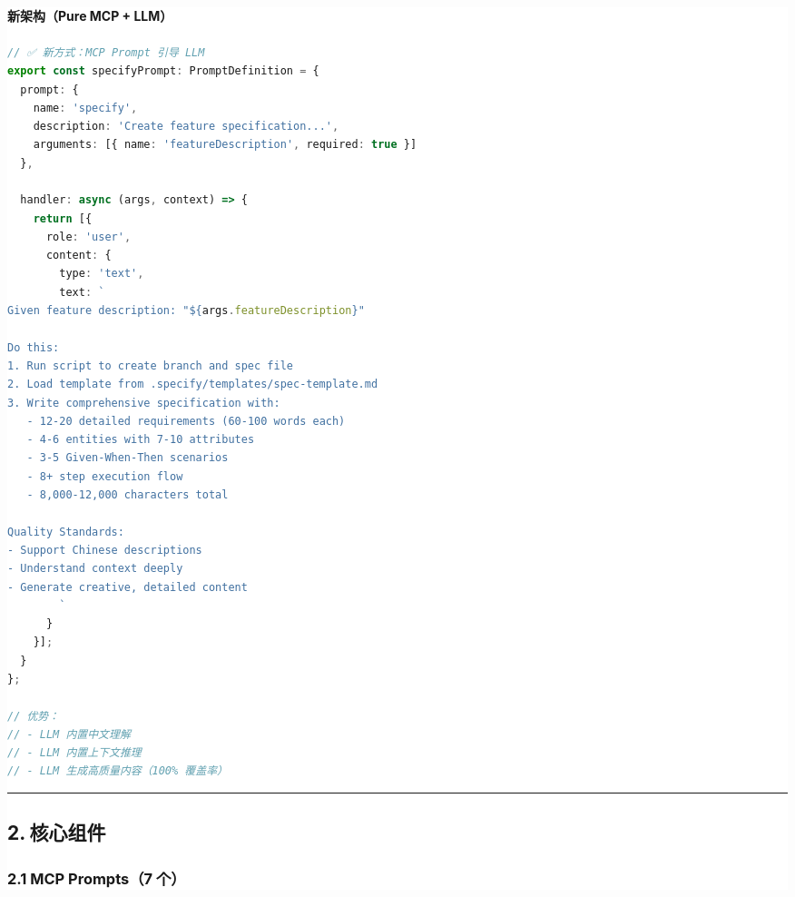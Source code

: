 #### 新架构（Pure MCP + LLM）

```typescript
// ✅ 新方式：MCP Prompt 引导 LLM
export const specifyPrompt: PromptDefinition = {
  prompt: {
    name: 'specify',
    description: 'Create feature specification...',
    arguments: [{ name: 'featureDescription', required: true }]
  },

  handler: async (args, context) => {
    return [{
      role: 'user',
      content: {
        type: 'text',
        text: `
Given feature description: "${args.featureDescription}"

Do this:
1. Run script to create branch and spec file
2. Load template from .specify/templates/spec-template.md
3. Write comprehensive specification with:
   - 12-20 detailed requirements (60-100 words each)
   - 4-6 entities with 7-10 attributes
   - 3-5 Given-When-Then scenarios
   - 8+ step execution flow
   - 8,000-12,000 characters total

Quality Standards:
- Support Chinese descriptions
- Understand context deeply
- Generate creative, detailed content
        `
      }
    }];
  }
};

// 优势：
// - LLM 内置中文理解
// - LLM 内置上下文推理
// - LLM 生成高质量内容（100% 覆盖率）
```

---

## 2. 核心组件

### 2.1 MCP Prompts（7 个）

